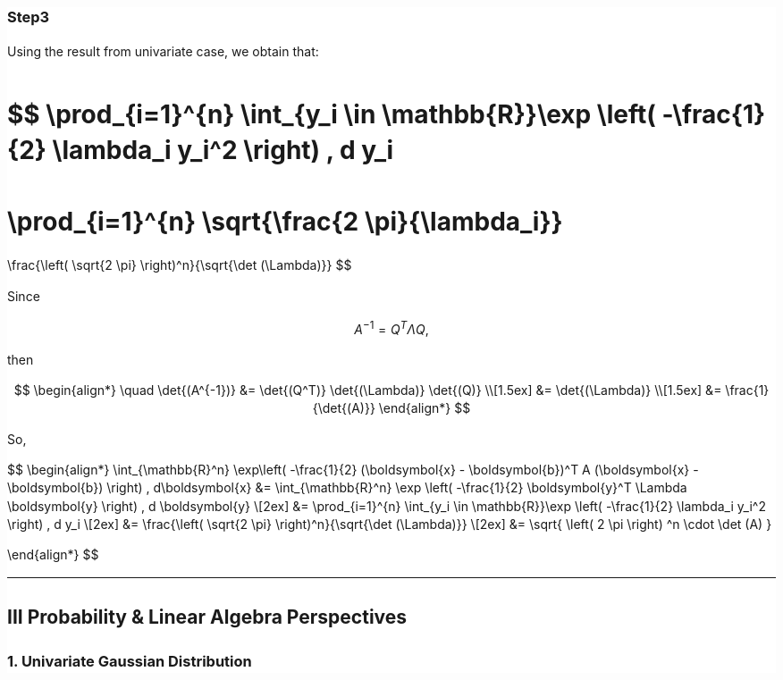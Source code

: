
### Step3

Using the result from univariate case, we obtain that:

$$
\prod_{i=1}^{n} \int_{y_i \in \mathbb{R}}\exp \left( -\frac{1}{2} \lambda_i y_i^2 \right) \, d y_i 
= 
\prod_{i=1}^{n} \sqrt{\frac{2 \pi}{\lambda_i}}
=
\frac{\left( \sqrt{2 \pi} \right)^n}{\sqrt{\det (\Lambda)}}
$$

Since

$$
A^{-1} = Q^T \Lambda Q,
$$

then

$$
\begin{align*}
\quad \det{(A^{-1})} 
&= \det{(Q^T)} \det{(\Lambda)} \det{(Q)} \\[1.5ex]
&= \det{(\Lambda)} \\[1.5ex]
&= \frac{1}{\det{(A)}}
\end{align*}
$$

So, 

$$
\begin{align*}
\int_{\mathbb{R}^n} \exp\left( -\frac{1}{2} (\boldsymbol{x} - \boldsymbol{b})^T A (\boldsymbol{x} - \boldsymbol{b}) \right) \, d\boldsymbol{x} 
&=
\int_{\mathbb{R}^n} \exp \left( -\frac{1}{2} \boldsymbol{y}^T \Lambda \boldsymbol{y} \right) \, d \boldsymbol{y} \\[2ex]
&=
\prod_{i=1}^{n} \int_{y_i \in \mathbb{R}}\exp \left( -\frac{1}{2} \lambda_i y_i^2 \right) \, d y_i  \\[2ex]
&=
\frac{\left( \sqrt{2 \pi} \right)^n}{\sqrt{\det (\Lambda)}} \\[2ex]
&= \sqrt{ \left( 2 \pi \right) ^n \cdot \det (A) }

\end{align*}
$$

---

## III Probability & Linear Algebra Perspectives

### 1. Univariate Gaussian Distribution
